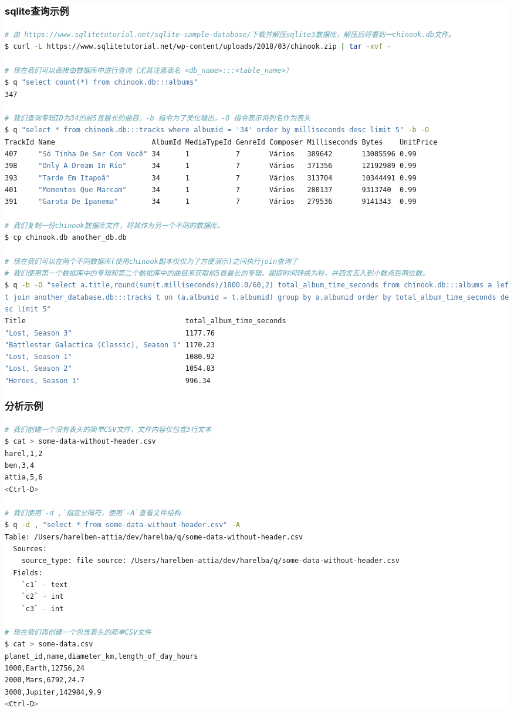 ### sqlite查询示例

```bash
# 由 https://www.sqlitetutorial.net/sqlite-sample-database/下载并解压sqlite3数据库，解压后将看到一chinook.db文件。
$ curl -L https://www.sqlitetutorial.net/wp-content/uploads/2018/03/chinook.zip | tar -xvf -

# 现在我们可以直接由数据库中进行查询（尤其注意表名 <db_name>:::<table_name>）
$ q "select count(*) from chinook.db:::albums"
347

# 我们查询专辑ID为34的前5首最长的曲目。-b 指令为了美化输出，-O 指令表示将列名作为表头
$ q "select * from chinook.db:::tracks where albumid = '34' order by milliseconds desc limit 5" -b -O
TrackId Name                       AlbumId MediaTypeId GenreId Composer Milliseconds Bytes    UnitPrice
407     "Só Tinha De Ser Com Você" 34      1           7       Vários   389642       13085596 0.99
398     "Only A Dream In Rio"      34      1           7       Vários   371356       12192989 0.99
393     "Tarde Em Itapoã"          34      1           7       Vários   313704       10344491 0.99
401     "Momentos Que Marcam"      34      1           7       Vários   280137       9313740  0.99
391     "Garota De Ipanema"        34      1           7       Vários   279536       9141343  0.99

# 我们复制一份chinook数据库文件，将其作为另一个不同的数据库。 
$ cp chinook.db another_db.db

# 现在我们可以在两个不同数据库(使用chinook副本仅仅为了方便演示)之间执行join查询了
# 我们使用第一个数据库中的专辑和第二个数据库中的曲目来获取前5首最长的专辑。跟踪时间转换为秒，并四舍五入到小数点后两位数。
$ q -b -O "select a.title,round(sum(t.milliseconds)/1000.0/60,2) total_album_time_seconds from chinook.db:::albums a left join another_database.db:::tracks t on (a.albumid = t.albumid) group by a.albumid order by total_album_time_seconds desc limit 5"
Title                                      total_album_time_seconds
"Lost, Season 3"                           1177.76
"Battlestar Galactica (Classic), Season 1" 1170.23
"Lost, Season 1"                           1080.92
"Lost, Season 2"                           1054.83
"Heroes, Season 1"                         996.34
```

### 分析示例

```bash
# 我们创建一个没有表头的简单CSV文件，文件内容仅包含3行文本
$ cat > some-data-without-header.csv
harel,1,2
ben,3,4
attia,5,6
<Ctrl-D>

# 我们使用`-d ,`指定分隔符，使用`-A`查看文件结构
$ q -d , "select * from some-data-without-header.csv" -A
Table: /Users/harelben-attia/dev/harelba/q/some-data-without-header.csv
  Sources:
    source_type: file source: /Users/harelben-attia/dev/harelba/q/some-data-without-header.csv
  Fields:
    `c1` - text
    `c2` - int
    `c3` - int

# 现在我们再创建一个包含表头的简单CSV文件
$ cat > some-data.csv
planet_id,name,diameter_km,length_of_day_hours
1000,Earth,12756,24
2000,Mars,6792,24.7
3000,Jupiter,142984,9.9
<Ctrl-D>
```